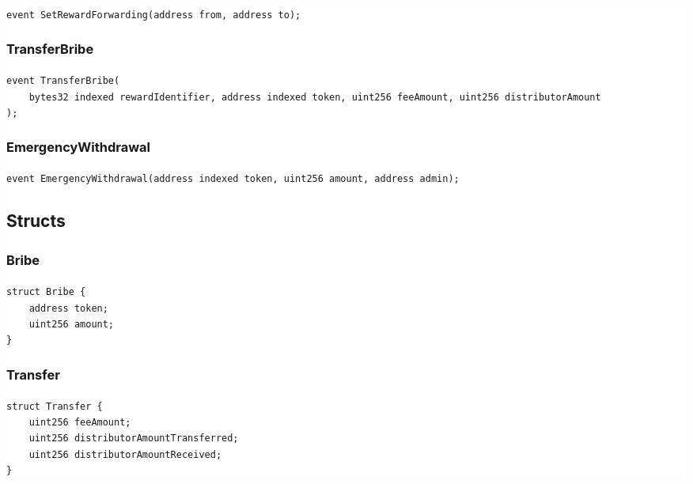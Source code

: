 ```solidity
event SetRewardForwarding(address from, address to);
```

### TransferBribe

```solidity
event TransferBribe(
    bytes32 indexed rewardIdentifier, address indexed token, uint256 feeAmount, uint256 distributorAmount
);
```

### EmergencyWithdrawal

```solidity
event EmergencyWithdrawal(address indexed token, uint256 amount, address admin);
```

## Structs
### Bribe

```solidity
struct Bribe {
    address token;
    uint256 amount;
}
```

### Transfer

```solidity
struct Transfer {
    uint256 feeAmount;
    uint256 distributorAmountTransferred;
    uint256 distributorAmountReceived;
}
```

